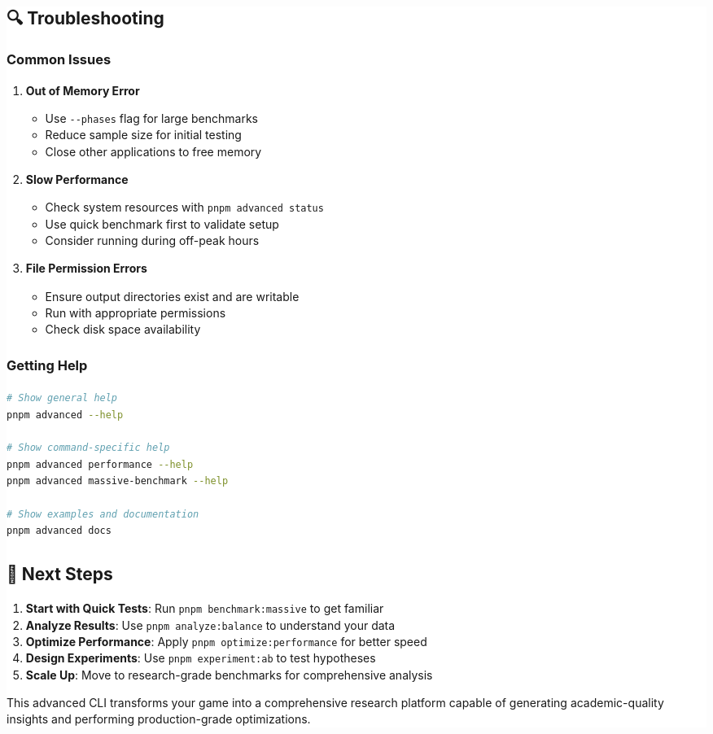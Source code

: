 ## 🔍 Troubleshooting

### Common Issues

1. **Out of Memory Error**
   - Use `--phases` flag for large benchmarks
   - Reduce sample size for initial testing
   - Close other applications to free memory

2. **Slow Performance**
   - Check system resources with `pnpm advanced status`
   - Use quick benchmark first to validate setup
   - Consider running during off-peak hours

3. **File Permission Errors**
   - Ensure output directories exist and are writable
   - Run with appropriate permissions
   - Check disk space availability

### Getting Help

```bash
# Show general help
pnpm advanced --help

# Show command-specific help
pnpm advanced performance --help
pnpm advanced massive-benchmark --help

# Show examples and documentation
pnpm advanced docs
```

## 🎉 Next Steps

1. **Start with Quick Tests**: Run `pnpm benchmark:massive` to get familiar
2. **Analyze Results**: Use `pnpm analyze:balance` to understand your data
3. **Optimize Performance**: Apply `pnpm optimize:performance` for better speed
4. **Design Experiments**: Use `pnpm experiment:ab` to test hypotheses
5. **Scale Up**: Move to research-grade benchmarks for comprehensive analysis

This advanced CLI transforms your game into a comprehensive research platform capable of generating academic-quality insights and performing production-grade optimizations.